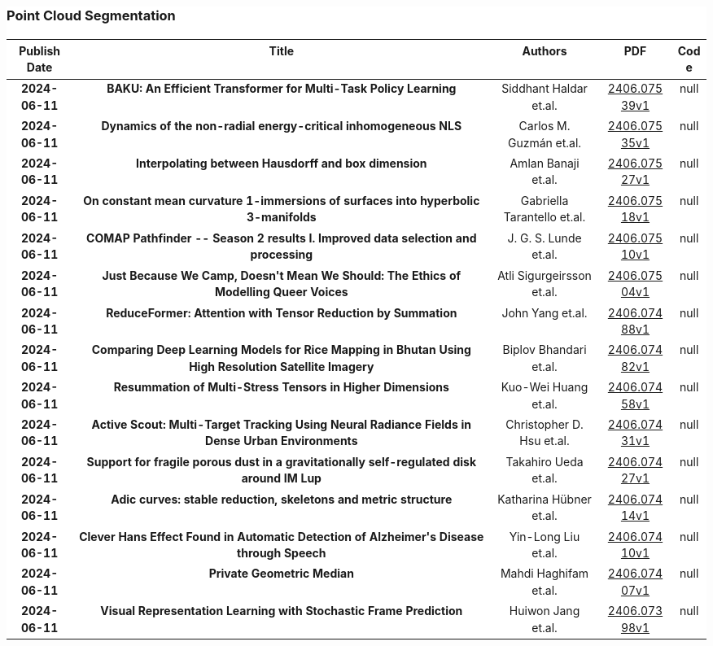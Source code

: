 ### Point Cloud Segmentation
|Publish Date|Title|Authors|PDF|Code|
| :---: | :---: | :---: | :---: | :---: |
|**2024-06-11**|**BAKU: An Efficient Transformer for Multi-Task Policy Learning**|Siddhant Haldar et.al.|[2406.07539v1](http://arxiv.org/abs/2406.07539v1)|null|
|**2024-06-11**|**Dynamics of the non-radial energy-critical inhomogeneous NLS**|Carlos M. Guzmán et.al.|[2406.07535v1](http://arxiv.org/abs/2406.07535v1)|null|
|**2024-06-11**|**Interpolating between Hausdorff and box dimension**|Amlan Banaji et.al.|[2406.07527v1](http://arxiv.org/abs/2406.07527v1)|null|
|**2024-06-11**|**On constant mean curvature 1-immersions of surfaces into hyperbolic 3-manifolds**|Gabriella Tarantello et.al.|[2406.07518v1](http://arxiv.org/abs/2406.07518v1)|null|
|**2024-06-11**|**COMAP Pathfinder -- Season 2 results I. Improved data selection and processing**|J. G. S. Lunde et.al.|[2406.07510v1](http://arxiv.org/abs/2406.07510v1)|null|
|**2024-06-11**|**Just Because We Camp, Doesn't Mean We Should: The Ethics of Modelling Queer Voices**|Atli Sigurgeirsson et.al.|[2406.07504v1](http://arxiv.org/abs/2406.07504v1)|null|
|**2024-06-11**|**ReduceFormer: Attention with Tensor Reduction by Summation**|John Yang et.al.|[2406.07488v1](http://arxiv.org/abs/2406.07488v1)|null|
|**2024-06-11**|**Comparing Deep Learning Models for Rice Mapping in Bhutan Using High Resolution Satellite Imagery**|Biplov Bhandari et.al.|[2406.07482v1](http://arxiv.org/abs/2406.07482v1)|null|
|**2024-06-11**|**Resummation of Multi-Stress Tensors in Higher Dimensions**|Kuo-Wei Huang et.al.|[2406.07458v1](http://arxiv.org/abs/2406.07458v1)|null|
|**2024-06-11**|**Active Scout: Multi-Target Tracking Using Neural Radiance Fields in Dense Urban Environments**|Christopher D. Hsu et.al.|[2406.07431v1](http://arxiv.org/abs/2406.07431v1)|null|
|**2024-06-11**|**Support for fragile porous dust in a gravitationally self-regulated disk around IM Lup**|Takahiro Ueda et.al.|[2406.07427v1](http://arxiv.org/abs/2406.07427v1)|null|
|**2024-06-11**|**Adic curves: stable reduction, skeletons and metric structure**|Katharina Hübner et.al.|[2406.07414v1](http://arxiv.org/abs/2406.07414v1)|null|
|**2024-06-11**|**Clever Hans Effect Found in Automatic Detection of Alzheimer's Disease through Speech**|Yin-Long Liu et.al.|[2406.07410v1](http://arxiv.org/abs/2406.07410v1)|null|
|**2024-06-11**|**Private Geometric Median**|Mahdi Haghifam et.al.|[2406.07407v1](http://arxiv.org/abs/2406.07407v1)|null|
|**2024-06-11**|**Visual Representation Learning with Stochastic Frame Prediction**|Huiwon Jang et.al.|[2406.07398v1](http://arxiv.org/abs/2406.07398v1)|null|
